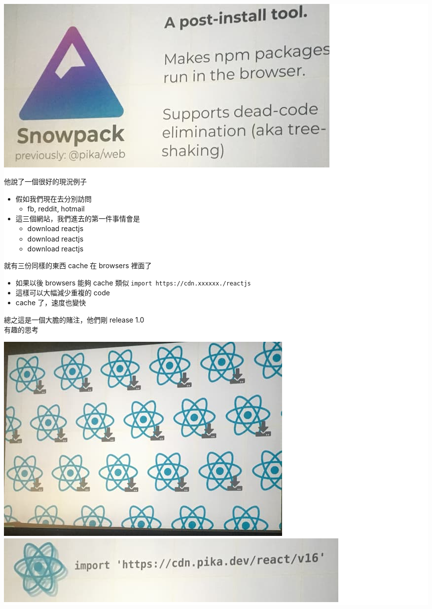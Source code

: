 ![JsConfJap2019_Tokyo_Day2_142](/assets/img/JsConfJap2019_Tokyo_Day2_142.JPG)  

他說了一個很好的現況例子
- 假如我們現在去分別訪問
  - fb, reddit, hotmail
- 這三個網站，我們進去的第一件事情會是
  - download reactjs
  - download reactjs
  - download reactjs

就有三份同樣的東西 cache 在 browsers 裡面了
- 如果以後 browsers 能夠 cache 類似 `import https://cdn.xxxxxx./reactjs`
- 這樣可以大幅減少重複的 code
- cache 了，速度也變快

總之這是一個大膽的賭注，他們剛 release 1.0  
有趣的思考

![JsConfJap2019_Tokyo_Day2_145](/assets/img/JsConfJap2019_Tokyo_Day2_145.JPG)  
![JsConfJap2019_Tokyo_Day2_147](/assets/img/JsConfJap2019_Tokyo_Day2_147.JPG)  
